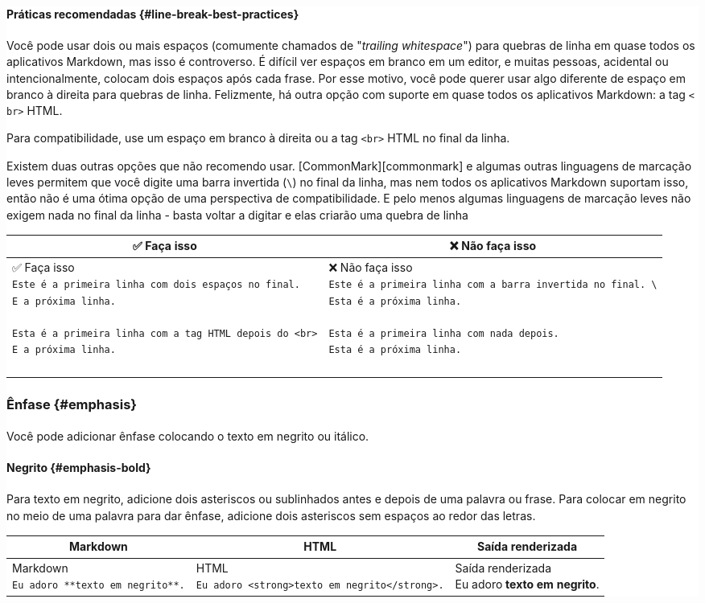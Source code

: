 #### Práticas recomendadas {#line-break-best-practices}

Você pode usar dois ou mais espaços (comumente chamados de "<em lagn="en">trailing whitespace</em>") para quebras de linha em quase todos os aplicativos Markdown, mas isso é controverso. É difícil ver espaços em branco em um editor, e muitas pessoas, acidental ou intencionalmente, colocam dois espaços após cada frase. Por esse motivo, você pode querer usar algo diferente de espaço em branco à direita para quebras de linha. Felizmente, há outra opção com suporte em quase todos os aplicativos Markdown: a tag `<br>` HTML.

Para compatibilidade, use um espaço em branco à direita ou a tag `<br>` HTML no final da linha.

Existem duas outras opções que não recomendo usar. [CommonMark][commonmark] e algumas outras linguagens de marcação leves permitem que você digite uma barra invertida (`\`) no final da linha, mas nem todos os aplicativos Markdown suportam isso, então não é uma ótima opção de uma perspectiva de compatibilidade. E pelo menos algumas linguagens de marcação leves não exigem nada no final da linha - basta voltar a digitar e elas criarão uma quebra de linha

<div class="table-responsive"><table>
<thead>
        <tr>
            <th>✅ Faça isso</th>
            <th>❌ Não faça isso</th>
        </tr>
    </thead>
    <tbody>
        <tr>
            <td><span class="td-info">✅ Faça isso<br></span>
                <code>Este é a primeira linha com dois espaços no final. <br>E a próxima linha.<br><br>Esta é a primeira linha com a tag HTML depois do &lt;br&gt;<br>E a próxima linha.<br><br></code>
            </td>
            <td>
<span class="td-info">❌ Não faça isso<br></span>
                <code>Este é a primeira linha com a barra invertida no final. \<br>Esta é a próxima linha.<br><br>Esta é a primeira linha com nada depois.<br>Esta é a próxima linha.<br><br></code>
            </td>
        </tr>
    </tbody>
</table></div>

### Ênfase {#emphasis}

Você pode adicionar ênfase colocando o texto em negrito ou itálico.

#### Negrito {#emphasis-bold}

Para texto em negrito, adicione dois asteriscos ou sublinhados antes e depois de uma palavra ou frase. Para colocar em negrito no meio de uma palavra para dar ênfase, adicione dois asteriscos sem espaços ao redor das letras.

<div class="table-responsive"><table>
<thead>
        <tr>
            <th>Markdown</th>
            <th>HTML</th>
           <th>Saída renderizada</th>
        </tr>
    </thead>
    <tbody>
        <tr>
            <td><span class="td-info">Markdown<br></span> <code>Eu adoro **texto em negrito**.</code></td>
            <td><span class="td-info">HTML<br></span> <code>Eu adoro &lt;strong&gt;texto em negrito&lt;/strong&gt;.</code></td>
            <td><span class="td-info">Saída renderizada<br></span>  Eu adoro <strong>texto em negrito</strong>.</td>
        </tr>
        <tr>

[^1]: Esta é a primeira nota de rodapé.
[^nota]: Aqui está um com vários parágrafos e código.
[^1]: Esta é a primeira nota de rodapé.
[^nota]: Aqui está um com vários parágrafos e código.
[markdownguide]: http://markdownguide.org/
[cc]: http://creativecommons.org/licenses/by-sa/4.0/
[dillinger]: http://dillinger.io/
[jekyll]: http://jekyllrb.com
[macdown]: http://macdown.uranusjr.com/
[ia-writer]: http://ia.net/writer
[marked2app]: http://marked2app.com/
[ghostwriter]: http://wereturtle.github.io/ghostwriter/
[markdownmonster]: http://markdownmonster.west-wind.com/
[retext]: http://github.com/retext-project/retext
[stackedit]: http://stackedit.io/
[commonmark]: http://commonmark.org/
[gfm]: http://github.github.com/gfm/
[mdx]: http://michelf.ca/projects/php-markdown/extra/
[mdm]: http://fletcherpenney.net/multimarkdown/
[rmd]: http://rmarkdown.rstudio.com/
[dezenas]: http://github.com/markdown/markdown.github.com/wiki/Implementations~
[tablemd]: http://tablesgenerator.com/markdown_tables
[emojipedia]: http://emojipedia.org
[w3c]: http://w3.org/International/tutorials/tutorial-char-enc/